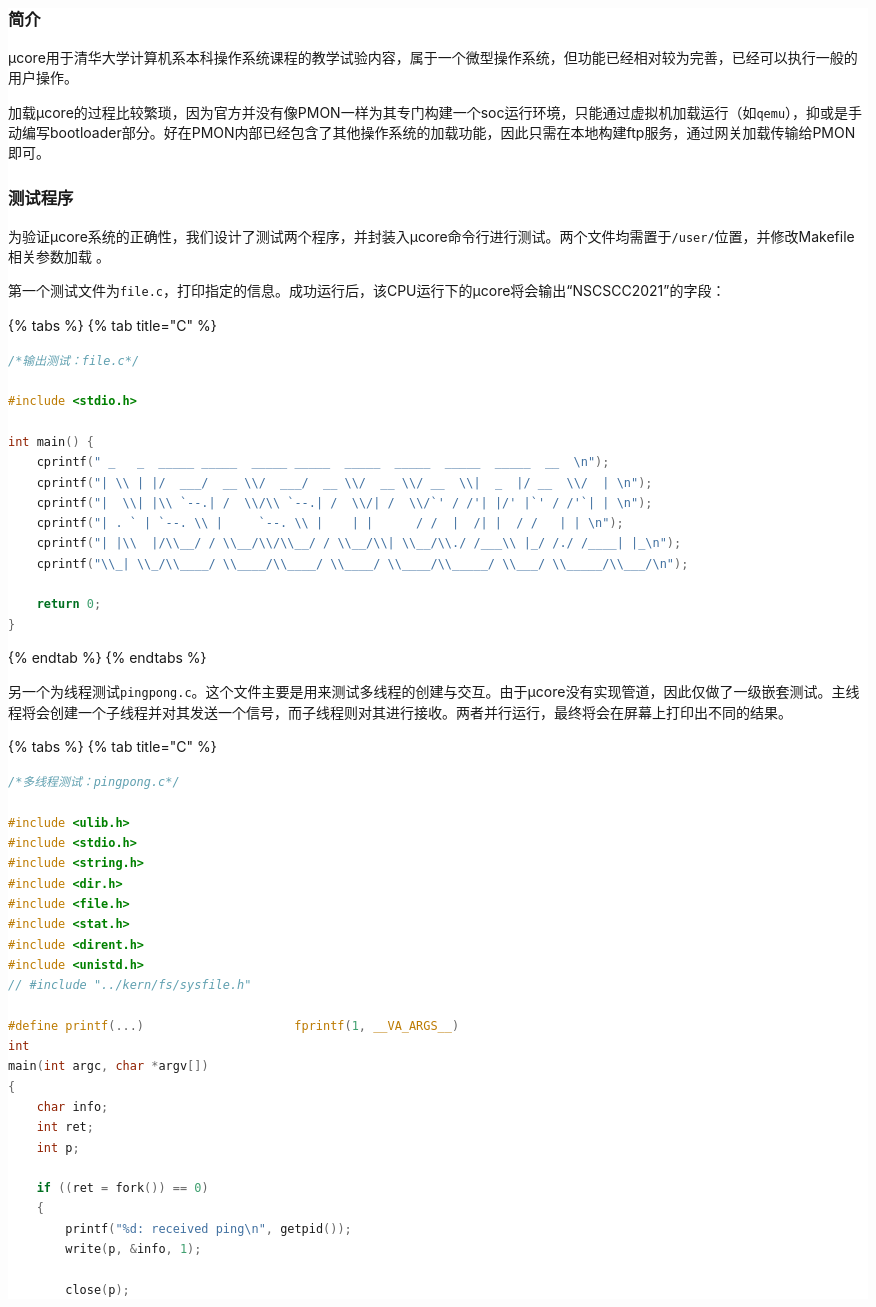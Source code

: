 ### 简介

μcore用于清华大学计算机系本科操作系统课程的教学试验内容，属于一个微型操作系统，但功能已经相对较为完善，已经可以执行一般的用户操作。

加载μcore的过程比较繁琐，因为官方并没有像PMON一样为其专门构建一个soc运行环境，只能通过虚拟机加载运行（如`qemu`），抑或是手动编写bootloader部分。好在PMON内部已经包含了其他操作系统的加载功能，因此只需在本地构建ftp服务，通过网关加载传输给PMON即可。

### 测试程序

为验证μcore系统的正确性，我们设计了测试两个程序，并封装入μcore命令行进行测试。两个文件均需置于`/user/`位置，并修改Makefile相关参数加载 。

第一个测试文件为`file.c`，打印指定的信息。成功运行后，该CPU运行下的μcore将会输出“NSCSCC2021”的字段：

{% tabs %}
{% tab title="C" %}
```c
/*输出测试：file.c*/

#include <stdio.h>

int main() {
	cprintf(" _   _  _____ _____  _____ _____  _____  _____  _____  _____  __  \n");
	cprintf("| \\ | |/  ___/  __ \\/  ___/  __ \\/  __ \\/ __  \\|  _  |/ __  \\/  | \n");
	cprintf("|  \\| |\\ `--.| /  \\/\\ `--.| /  \\/| /  \\/`' / /'| |/' |`' / /'`| | \n");
	cprintf("| . ` | `--. \\ |     `--. \\ |    | |      / /  |  /| |  / /   | | \n");
	cprintf("| |\\  |/\\__/ / \\__/\\/\\__/ / \\__/\\| \\__/\\./ /___\\ |_/ /./ /____| |_\n");
	cprintf("\\_| \\_/\\____/ \\____/\\____/ \\____/ \\____/\\_____/ \\___/ \\_____/\\___/\n");

	return 0;
}
```
{% endtab %}
{% endtabs %}

另一个为线程测试`pingpong.c`。这个文件主要是用来测试多线程的创建与交互。由于μcore没有实现管道，因此仅做了一级嵌套测试。主线程将会创建一个子线程并对其发送一个信号，而子线程则对其进行接收。两者并行运行，最终将会在屏幕上打印出不同的结果。

{% tabs %}
{% tab title="C" %}
```c
/*多线程测试：pingpong.c*/

#include <ulib.h>
#include <stdio.h>
#include <string.h>
#include <dir.h>
#include <file.h>
#include <stat.h>
#include <dirent.h>
#include <unistd.h>
// #include "../kern/fs/sysfile.h"

#define printf(...)                     fprintf(1, __VA_ARGS__)
int
main(int argc, char *argv[])
{
    char info;
    int ret;
    int p;
    
    if ((ret = fork()) == 0)
    {
        printf("%d: received ping\n", getpid());
        write(p, &info, 1);

        close(p);
```